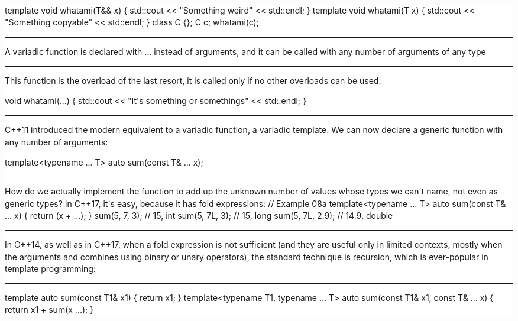 template<typename T> void whatami(T&& x) {  std::cout << "Something weird"
<< std::endl;
}
template<typename T> void whatami(T x) {
  std::cout << "Something copyable" << std::endl;
}
class C {};
C c;
whatami(c);

*****

A variadic function is declared with ... instead of arguments, and it can
be called with any number of arguments of any type

*****

This function is the overload of the last resort, it is called only if no
other overloads can be used:

void whatami(...) {
  std::cout << "It's something or somethings" << std::endl;
}

*****

C++11 introduced the modern equivalent to a variadic function, a variadic
template. We can now declare a generic function with any number of
arguments:

template<typename ... T> auto sum(const T& ... x);

*****

How do we actually implement the function to add up the unknown number of
values whose types we can't name, not even as generic types? In C++17, it's
easy, because it has fold expressions:
// Example 08a
template<typename ... T> auto sum(const T& ... x) {
  return (x + ...);
}
sum(5, 7, 3);        // 15, int
sum(5, 7L, 3);        // 15, long
sum(5, 7L, 2.9);        // 14.9, double

*****

In C++14, as well as in C++17, when a fold expression is not sufficient
(and they are useful only in limited contexts, mostly when the arguments
and combines using binary or unary operators), the standard technique is
recursion, which is ever-popular in template programming:

*****

template<typename T1> auto sum(const T1& x1) {
  return x1;
}
template<typename T1, typename ... T>
auto sum(const T1& x1, const T& ... x) {
  return x1 + sum(x ...);
}
